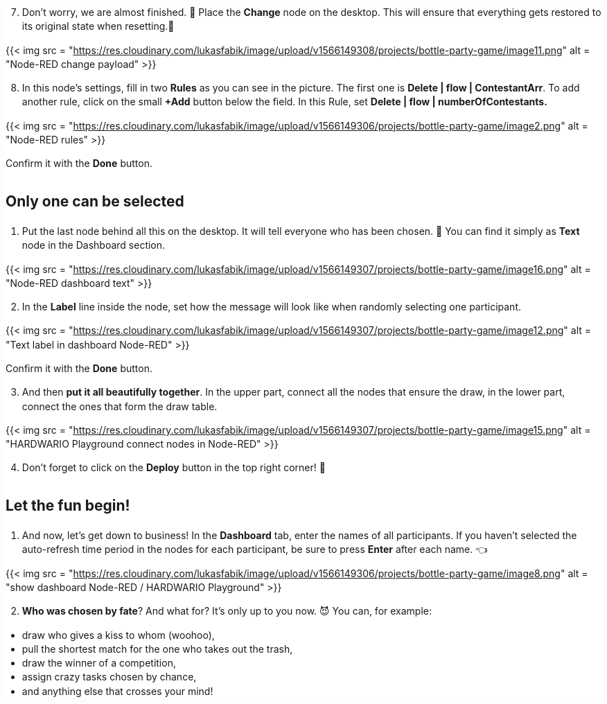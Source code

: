 7. Don’t worry, we are almost finished. 🙌 Place the **Change** node on the desktop. This will ensure that everything gets restored to its original state when resetting.🖖

{{< img src = "https://res.cloudinary.com/lukasfabik/image/upload/v1566149308/projects/bottle-party-game/image11.png" alt = "Node-RED change payload" >}}

8. In this node’s settings, fill in two **Rules** as you can see in the picture. The first one is **Delete | flow | ContestantArr**. To add another rule, click on the small **+Add** button below the field. In this Rule, set **Delete | flow | numberOfContestants.**

{{< img src = "https://res.cloudinary.com/lukasfabik/image/upload/v1566149306/projects/bottle-party-game/image2.png" alt = "Node-RED rules" >}}

Confirm it with the **Done** button.

## Only one can be selected

1. Put the last node behind all this on the desktop. It will tell everyone who has been chosen. 🙏 You can find it simply as **Text** node in the Dashboard section.

{{< img src = "https://res.cloudinary.com/lukasfabik/image/upload/v1566149307/projects/bottle-party-game/image16.png" alt = "Node-RED dashboard text" >}}

2. In the **Label** line inside the node, set how the message will look like when randomly selecting one participant.

{{< img src = "https://res.cloudinary.com/lukasfabik/image/upload/v1566149307/projects/bottle-party-game/image12.png" alt = "Text label in dashboard Node-RED" >}}

Confirm it with the **Done** button.

3. And then **put it all beautifully together**. In the upper part, connect all the nodes that ensure the draw, in the lower part, connect the ones that form the draw table.

{{< img src = "https://res.cloudinary.com/lukasfabik/image/upload/v1566149307/projects/bottle-party-game/image15.png" alt = "HARDWARIO Playground connect nodes in Node-RED" >}}

4. Don’t forget to click on the **Deploy** button in the top right corner! 🚨

## Let the fun begin!

1. And now, let’s get down to business! In the **Dashboard** tab, enter the names of all participants. If you haven’t selected the auto-refresh time period in the nodes for each participant, be sure to press **Enter** after each name. 👈

{{< img src = "https://res.cloudinary.com/lukasfabik/image/upload/v1566149306/projects/bottle-party-game/image8.png" alt = "show dashboard Node-RED / HARDWARIO Playground" >}}

2. **Who was chosen by fate**? And what for? It’s only up to you now. 😈
   You can, for example:

* draw who gives a kiss to whom (woohoo),
* pull the shortest match for the one who takes out the trash,
* draw the winner of a competition,
* assign crazy tasks chosen by chance,
* and anything else that crosses your mind!
